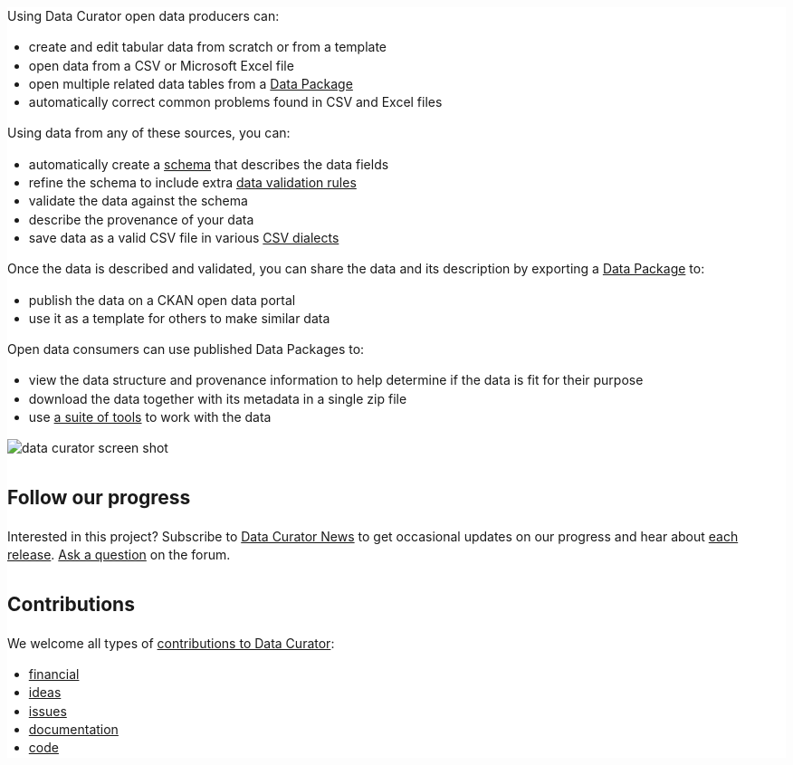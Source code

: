 Using Data Curator open data producers can:

- create and edit tabular data from scratch or from a template
- open data from a CSV or Microsoft Excel file
- open multiple related data tables from a [Data Package](http://frictionlessdata.io/data-packages/)
- automatically correct common problems found in CSV and Excel files

Using data from any of these sources, you can:

- automatically create a [schema](http://frictionlessdata.io/specs/table-schema/) that describes the data fields
- refine the schema to include extra [data validation rules](http://frictionlessdata.io/specs/table-schema/#constraints)
- validate the data against the schema
- describe the provenance of your data
- save data as a valid CSV file in various [CSV dialects](http://frictionlessdata.io/specs/csv-dialect/)

Once the data is described and validated, you can share the data and its description by exporting a [Data Package](http://frictionlessdata.io/data-packages/) to:

- publish the data on a CKAN open data portal
- use it as a template for others to make similar data

Open data consumers can use published Data Packages to:

- view the data structure and provenance information to help determine if the data is fit for their purpose
- download the data together with its metadata in a single zip file
- use [a suite of tools](http://frictionlessdata.io/tools/) to work with the data

![data curator screen shot](static/img/data-curator-preview.png)

## Follow our progress

Interested in this project? Subscribe to [Data Curator News](https://github.com/ODIQueensland/data-curator/issues/15) to get occasional updates on our progress and hear about [each release](https://github.com/ODIQueensland/data-curator/releases). [Ask a question](https://ask.theodi.org.au/c/projects/data-curator) on the forum.

## Contributions

We welcome all types of [contributions to Data Curator](https://github.com/ODIQueensland/data-curator/blob/master/.github/CONTRIBUTING.md):

- [financial](https://github.com/ODIQueensland/data-curator/blob/master/.github/CONTRIBUTING.md#contribute-financial-support)
- [ideas](https://github.com/ODIQueensland/data-curator/blob/master/.github/CONTRIBUTING.md#contribute-ideas-and-feature-requests)
- [issues](https://github.com/ODIQueensland/data-curator/blob/master/.github/CONTRIBUTING.md#contribute-issues)
- [documentation](https://github.com/ODIQueensland/data-curator/blob/master/.github/CONTRIBUTING.md#contribute-documentation)
- [code](https://github.com/ODIQueensland/data-curator/blob/master/.github/CONTRIBUTING.md#contribute-code)

